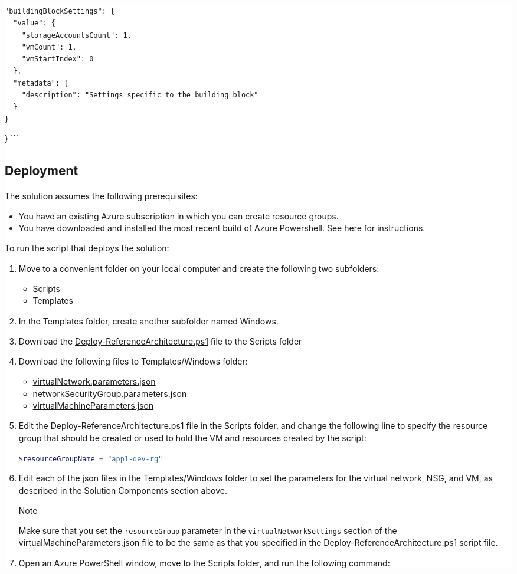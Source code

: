     "buildingBlockSettings": {
      "value": {
        "storageAccountsCount": 1,
        "vmCount": 1,
        "vmStartIndex": 0
      },
      "metadata": {
        "description": "Settings specific to the building block"
      }
    }
  }
    ```

## Deployment
The solution assumes the following prerequisites:

* You have an existing Azure subscription in which you can create resource groups.
* You have downloaded and installed the most recent build of Azure Powershell. See [here](https://azure.microsoft.com/documentation/articles/powershell-install-configure/) for instructions.

To run the script that deploys the solution:

1. Move to a convenient folder on your local computer and create the following two subfolders:
   
   * Scripts
   * Templates
2. In the Templates folder, create another subfolder named Windows.
3. Download the [Deploy-ReferenceArchitecture.ps1](https://raw.githubusercontent.com/mspnp/arm-building-blocks/master/guidance-compute-single-vm/Scripts/Deploy-ReferenceArchitecture.ps1) file to the Scripts folder
4. Download the following files to Templates/Windows folder:
   
   * [virtualNetwork.parameters.json](https://raw.githubusercontent.com/mspnp/arm-building-blocks/master/guidance-compute-single-vm/Templates/windows/virtualNetwork.parameters.json)
   * [networkSecurityGroup.parameters.json](https://raw.githubusercontent.com/mspnp/arm-building-blocks/master/guidance-compute-single-vm/Templates/windows/networkSecurityGroup.parameters.json)
   * [virtualMachineParameters.json](https://raw.githubusercontent.com/mspnp/arm-building-blocks/master/guidance-compute-single-vm/Templates/windows/virtualMachine.parameters.json)
5. Edit the Deploy-ReferenceArchitecture.ps1 file in the Scripts folder, and change the following line to specify the resource group that should be created or used to hold the VM and resources created by the script:
   
    ```powershell
    $resourceGroupName = "app1-dev-rg"
    ```
6. Edit each of the json files in the Templates/Windows folder to set the parameters for the virtual network, NSG, and VM, as described in the Solution Components section above.
   
   > [!NOTE]
   > Make sure that you set the `resourceGroup` parameter in the `virtualNetworkSettings` section of the virtualMachineParameters.json file to be the same as that you specified in the Deploy-ReferenceArchitecture.ps1 script file.
   > 
7. Open an Azure PowerShell window, move to the Scripts folder, and run the following command:
   

[audit-logs]: https://azure.microsoft.com/en-us/blog/analyze-azure-audit-logs-in-powerbi-more/
[azure-cli]: ../articles/virtual-machines-command-line-tools.md
[azure-storage]: ../articles/storage/storage-introduction.md
[blob-snapshot]: ../articles/storage/storage-blob-snapshots.md
[blob-storage]: ../articles/storage/storage-introduction.md
[boot-diagnostics]: https://azure.microsoft.com/en-us/blog/boot-diagnostics-for-virtual-machines-v2/
[cname-record]: https://en.wikipedia.org/wiki/CNAME_record
[data-disk]: ../articles/virtual-machines/virtual-machines-windows-about-disks-vhds.md
[disk-encryption]: ../articles/azure-security-disk-encryption.md
[enable-monitoring]: ../articles/azure-portal/insights-how-to-use-diagnostics.md
[fqdn]: ../articles/virtual-machines/virtual-machines-windows-portal-create-fqdn.md
[group-policy]: https://technet.microsoft.com/en-us/library/dn595129.aspx
[log-collector]: https://azure.microsoft.com/en-us/blog/simplifying-virtual-machine-troubleshooting-using-azure-log-collector/
[manage-vm-availability]: ../articles/virtual-machines/virtual-machines-windows-manage-availability.md
[multi-vm]: ../articles/guidance/guidance-compute-multi-vm.md
[naming conventions]: ../articles/guidance/guidance-naming-conventions.md
[nsg]: ../articles/virtual-network/virtual-networks-nsg.md
[nsg-default-rules]: ../articles/virtual-network/virtual-networks-nsg.md#default-rules
[planned-maintenance]: ../articles/virtual-machines/virtual-machines-windows-planned-maintenance.md
[premium-storage]: ../articles/storage/storage-premium-storage.md
[rbac]: ../articles/active-directory/role-based-access-control-what-is.md
[rbac-roles]: ../articles/active-directory/role-based-access-built-in-roles.md
[rbac-devtest]: ../articles/active-directory/role-based-access-built-in-roles.md#devtest-lab-user
[rbac-network]: ../articles/active-directory/role-based-access-built-in-roles.md#network-contributor
[reboot-logs]: https://azure.microsoft.com/en-us/blog/viewing-vm-reboot-logs/
[resize-os-disk]: ../articles/virtual-machines/virtual-machines-windows-expand-os-disk.md
[Resize-VHD]: https://technet.microsoft.com/en-us/library/hh848535.aspx
[Resize virtual machines]: https://azure.microsoft.com/en-us/blog/resize-virtual-machines/
[resource-lock]: ../articles/resource-group-lock-resources.md
[resource-manager-overview]: ../articles/resource-group-overview.md
[security-center]: https://azure.microsoft.com/en-us/services/security-center/
[select-vm-image]: ../articles/virtual-machines/virtual-machines-windows-cli-ps-findimage.md
[services-by-region]: https://azure.microsoft.com/en-us/regions/#services
[static-ip]: ../articles/virtual-network/virtual-networks-reserved-public-ip.md
[storage-price]: https://azure.microsoft.com/pricing/details/storage/
[Use Security Center]: ../articles/security-center/security-center-get-started.md#use-security-center
[virtual-machine-sizes]: ../articles/virtual-machines/virtual-machines-windows-sizes.md
[vm-disk-limits]: ../articles/azure-subscription-service-limits.md#virtual-machine-disk-limits
[vm-resize]: ../articles/virtual-machines/virtual-machines-linux-change-vm-size.md
[vm-sla]: https://azure.microsoft.com/en-us/support/legal/sla/virtual-machines/v1_0/
[ARM-Templates]: https://azure.microsoft.com/documentation/articles/resource-group-authoring-templates/
[solution-script]: https://raw.githubusercontent.com/mspnp/arm-building-blocks/master/guidance-compute-single-vm/Scripts/Deploy-ReferenceArchitecture.ps1
[vnet-parameters]: https://raw.githubusercontent.com/mspnp/arm-building-blocks/master/guidance-compute-single-vm/Templates/windows/virtualNetwork.parameters.json
[nsg-parameters]: https://raw.githubusercontent.com/mspnp/arm-building-blocks/master/guidance-compute-single-vm/Templates/windows/networkSecurityGroup.parameters.json
[vm-parameters]: https://raw.githubusercontent.com/mspnp/arm-building-blocks/master/guidance-compute-single-vm/Templates/windows/virtualMachine.parameters.json
[azure-powershell-download]: https://azure.microsoft.com/documentation/articles/powershell-install-configure/
[0]: ./media/guidance-blueprints/compute-single-vm.png "Single Windows VM architecture in Azure"